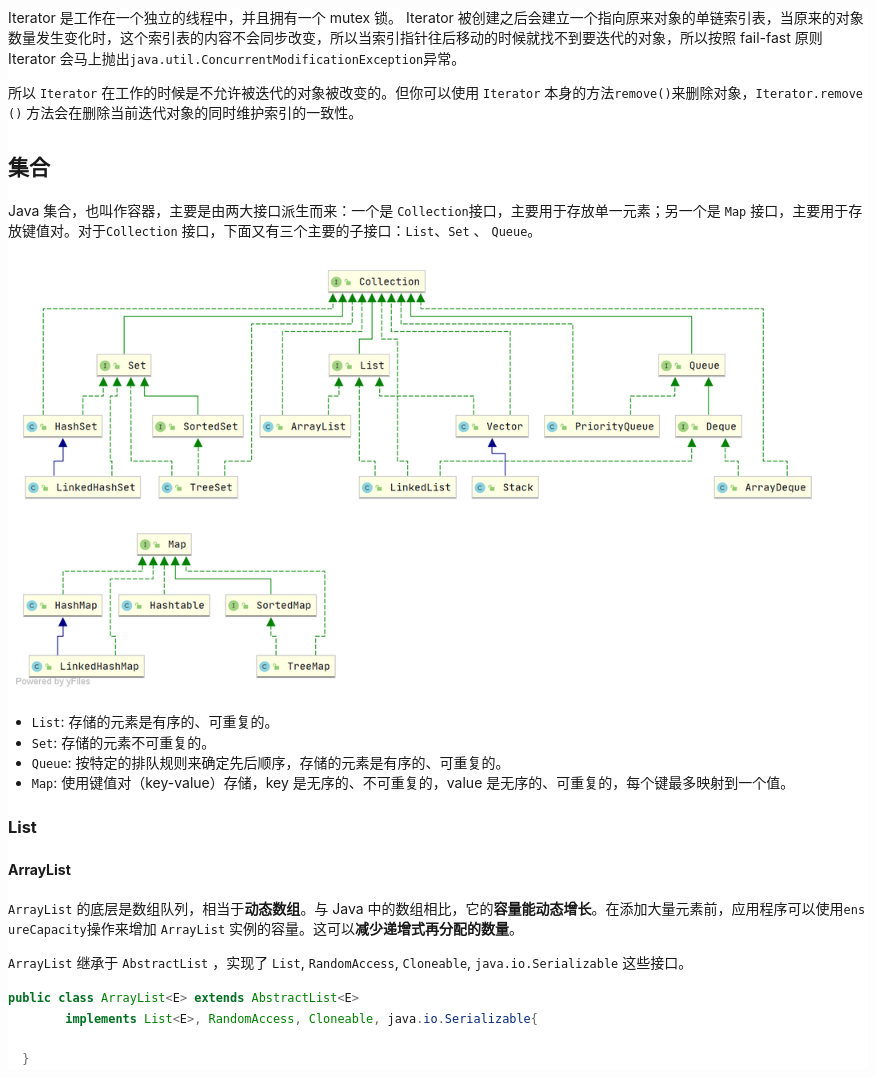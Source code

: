 Iterator 是工作在一个独立的线程中，并且拥有一个 mutex 锁。 Iterator 被创建之后会建立一个指向原来对象的单链索引表，当原来的对象数量发生变化时，这个索引表的内容不会同步改变，所以当索引指针往后移动的时候就找不到要迭代的对象，所以按照 fail-fast 原则 Iterator 会马上抛出`java.util.ConcurrentModificationException`异常。

所以 `Iterator` 在工作的时候是不允许被迭代的对象被改变的。但你可以使用 `Iterator` 本身的方法`remove()`来删除对象，`Iterator.remove()` 方法会在删除当前迭代对象的同时维护索引的一致性。

## 集合

Java 集合，也叫作容器，主要是由两大接口派生而来：一个是 `Collection`接口，主要用于存放单一元素；另一个是 `Map` 接口，主要用于存放键值对。对于`Collection` 接口，下面又有三个主要的子接口：`List`、`Set` 、 `Queue`。

<img src="Java\java-collection-hierarchy.png" alt="Java 集合框架概览" style="zoom:80%;" />

- `List`: 存储的元素是有序的、可重复的。
- `Set`: 存储的元素不可重复的。
- `Queue`: 按特定的排队规则来确定先后顺序，存储的元素是有序的、可重复的。
- `Map`: 使用键值对（key-value）存储，key 是无序的、不可重复的，value 是无序的、可重复的，每个键最多映射到一个值。

### List

#### ArrayList

`ArrayList` 的底层是数组队列，相当于**动态数组**。与 Java 中的数组相比，它的**容量能动态增长**。在添加大量元素前，应用程序可以使用`ensureCapacity`操作来增加 `ArrayList` 实例的容量。这可以**减少递增式再分配的数量**。

`ArrayList` 继承于 `AbstractList` ，实现了 `List`, `RandomAccess`, `Cloneable`, `java.io.Serializable` 这些接口。

```java
public class ArrayList<E> extends AbstractList<E>
        implements List<E>, RandomAccess, Cloneable, java.io.Serializable{

  }
```
